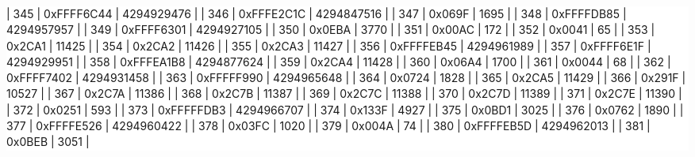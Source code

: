 |     345 | 0xFFFF6C44  |  4294929476 |
|     346 | 0xFFFE2C1C  |  4294847516 |
|     347 | 0x069F      |        1695 |
|     348 | 0xFFFFDB85  |  4294957957 |
|     349 | 0xFFFF6301  |  4294927105 |
|     350 | 0x0EBA      |        3770 |
|     351 | 0x00AC      |         172 |
|     352 | 0x0041      |          65 |
|     353 | 0x2CA1      |       11425 |
|     354 | 0x2CA2      |       11426 |
|     355 | 0x2CA3      |       11427 |
|     356 | 0xFFFFEB45  |  4294961989 |
|     357 | 0xFFFF6E1F  |  4294929951 |
|     358 | 0xFFFEA1B8  |  4294877624 |
|     359 | 0x2CA4      |       11428 |
|     360 | 0x06A4      |        1700 |
|     361 | 0x0044      |          68 |
|     362 | 0xFFFF7402  |  4294931458 |
|     363 | 0xFFFFF990  |  4294965648 |
|     364 | 0x0724      |        1828 |
|     365 | 0x2CA5      |       11429 |
|     366 | 0x291F      |       10527 |
|     367 | 0x2C7A      |       11386 |
|     368 | 0x2C7B      |       11387 |
|     369 | 0x2C7C      |       11388 |
|     370 | 0x2C7D      |       11389 |
|     371 | 0x2C7E      |       11390 |
|     372 | 0x0251      |         593 |
|     373 | 0xFFFFFDB3  |  4294966707 |
|     374 | 0x133F      |        4927 |
|     375 | 0x0BD1      |        3025 |
|     376 | 0x0762      |        1890 |
|     377 | 0xFFFFE526  |  4294960422 |
|     378 | 0x03FC      |        1020 |
|     379 | 0x004A      |          74 |
|     380 | 0xFFFFEB5D  |  4294962013 |
|     381 | 0x0BEB      |        3051 |